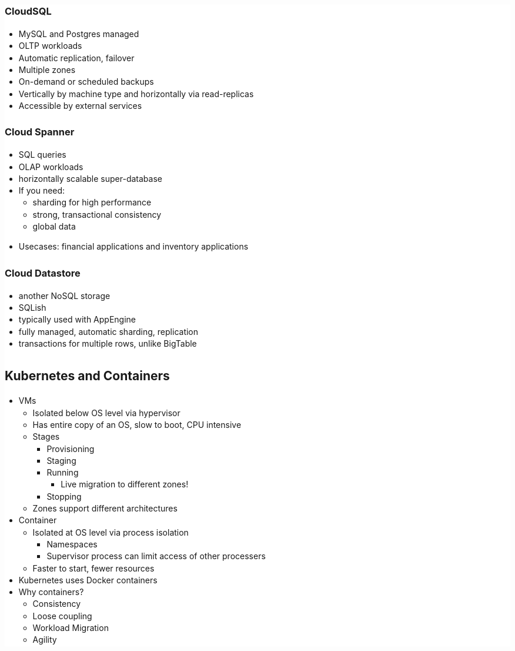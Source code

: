 ### CloudSQL

- MySQL and Postgres managed
- OLTP workloads
- Automatic replication, failover
- Multiple zones
- On-demand or scheduled backups
- Vertically by machine type and horizontally via read-replicas
- Accessible by external services

### Cloud Spanner

- SQL queries
- OLAP workloads
- horizontally scalable super-database
- If you need:
    - sharding for high performance
    - strong, transactional consistency
    - global data
* Usecases: financial applications and inventory applications

### Cloud Datastore

- another NoSQL storage
- SQLish
- typically used with AppEngine
- fully managed, automatic sharding, replication
- transactions for multiple rows, unlike BigTable

## Kubernetes and Containers

- VMs
    + Isolated below OS level via hypervisor
    + Has entire copy of an OS, slow to boot, CPU intensive
    + Stages
        * Provisioning
        * Staging
        * Running
            - Live migration to different zones!
        * Stopping
    + Zones support different architectures
- Container
    + Isolated at OS level via process isolation
        * Namespaces
        * Supervisor process can limit access of other processers
    + Faster to start, fewer resources
- Kubernetes uses Docker containers
- Why containers?
    + Consistency
    + Loose coupling
    + Workload Migration
    + Agility
